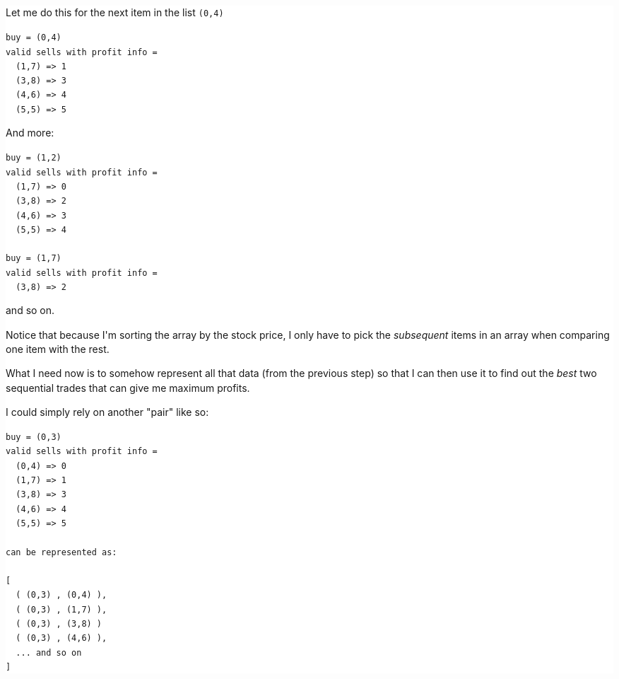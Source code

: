 Let me do this for the next item in the list `(0,4)`

```text
buy = (0,4)
valid sells with profit info =
  (1,7) => 1
  (3,8) => 3
  (4,6) => 4
  (5,5) => 5
```

And more:

```text
buy = (1,2)
valid sells with profit info =
  (1,7) => 0
  (3,8) => 2
  (4,6) => 3
  (5,5) => 4

buy = (1,7)
valid sells with profit info =
  (3,8) => 2
```

and so on.

Notice that because I'm sorting the array by the stock price, I only have to
pick the _subsequent_ items in an array when comparing one item with the rest.

What I need now is to somehow represent all that data (from the previous step)
so that I can then use it to find out the _best_ two sequential trades that can
give me maximum profits.

I could simply rely on another "pair" like so:

```text
buy = (0,3)
valid sells with profit info =
  (0,4) => 0
  (1,7) => 1
  (3,8) => 3
  (4,6) => 4
  (5,5) => 5

can be represented as:

[
  ( (0,3) , (0,4) ),
  ( (0,3) , (1,7) ),
  ( (0,3) , (3,8) )
  ( (0,3) , (4,6) ),
  ... and so on
]
```
